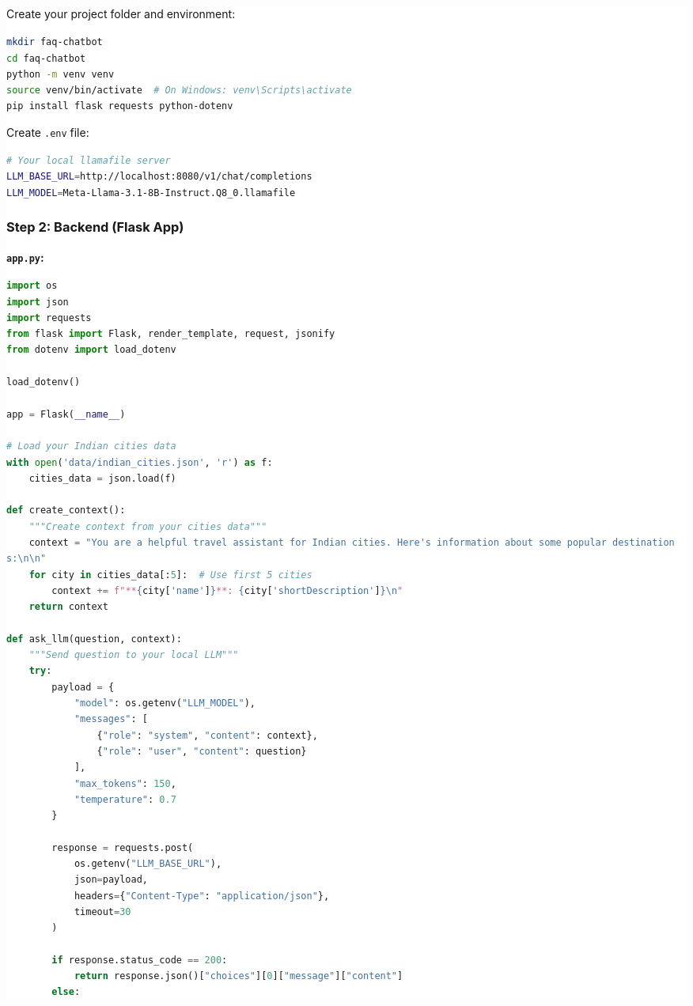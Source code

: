 Create your project folder and environment:
```bash
mkdir faq-chatbot
cd faq-chatbot
python -m venv venv
source venv/bin/activate  # On Windows: venv\Scripts\activate
pip install flask requests python-dotenv
```

Create `.env` file:
```bash
# Your local llamafile server
LLM_BASE_URL=http://localhost:8080/v1/chat/completions
LLM_MODEL=Meta-Llama-3.1-8B-Instruct.Q8_0.llamafile
```

### **Step 2: Backend (Flask App)**

**`app.py`:**
```python
import os
import json
import requests
from flask import Flask, render_template, request, jsonify
from dotenv import load_dotenv

load_dotenv()

app = Flask(__name__)

# Load your Indian cities data
with open('data/indian_cities.json', 'r') as f:
    cities_data = json.load(f)

def create_context():
    """Create context from your cities data"""
    context = "You are a helpful travel assistant for Indian cities. Here's information about some popular destinations:\n\n"
    for city in cities_data[:5]:  # Use first 5 cities
        context += f"**{city['name']}**: {city['shortDescription']}\n"
    return context

def ask_llm(question, context):
    """Send question to your local LLM"""
    try:
        payload = {
            "model": os.getenv("LLM_MODEL"),
            "messages": [
                {"role": "system", "content": context},
                {"role": "user", "content": question}
            ],
            "max_tokens": 150,
            "temperature": 0.7
        }
        
        response = requests.post(
            os.getenv("LLM_BASE_URL"),
            json=payload,
            headers={"Content-Type": "application/json"},
            timeout=30
        )
        
        if response.status_code == 200:
            return response.json()["choices"][0]["message"]["content"]
        else:
```
